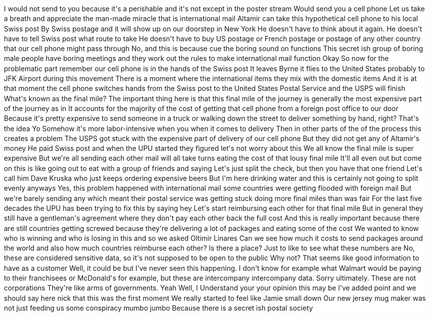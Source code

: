 I would not send to you because it's a perishable and it's not except in the poster stream
Would send you a cell phone
Let us take a breath and appreciate the man-made miracle that is international mail
Altamir can take this hypothetical cell phone to his local Swiss post
By Swiss postage and it will show up on our doorstep in New York
He doesn't have to think about it again. He doesn't have to tell Swiss post what route to take
He doesn't have to buy US postage or French postage or postage of any other country that our cell phone might pass through
No, and this is because cue the boring sound on functions
This secret ish group of boring male people have boring meetings and they work out the rules to make international mail function
Okay
So now for the problematic part remember our cell phone is in the hands of the Swiss post
It leaves Byrne it flies to the United States probably to JFK Airport during this movement
There is a moment where the international items they mix with the domestic items
And it is at that moment the cell phone switches hands from the Swiss post to the United States Postal Service and the USPS will finish
What's known as the final mile?
The important thing here is that this final mile of the journey is generally the most expensive part of the journey as in
It accounts for the majority of the cost of getting that cell phone from a foreign post office to our door
Because it's pretty expensive to send someone in a truck or walking down the street to deliver something by hand, right? That's the idea
Yo
Somehow it's more labor-intensive when you when it comes to delivery
Then in other parts of the of the process this creates a problem
The USPS got stuck with the expensive part of delivery of our cell phone
But they did not get any of Altamir's money
He paid Swiss post and when the UPU started they figured let's not worry about this
We all know the final mile is super expensive
But we're all sending each other mail will all take turns eating the cost of that lousy final mile
It'll all even out but come on this is like going out to eat with a group of friends and saying
Let's just split the check, but then you have that one friend
Let's call him Dave Kruska who just keeps ordering expensive beers
But I'm here drinking water and this is certainly not going to split evenly anyways
Yes, this problem happened with international mail some countries were getting flooded with foreign mail
But we're barely sending any which meant their postal service was getting stuck doing more final miles than was fair
For the last five decades the UPU has been trying to fix this by saying hey
Let's start reimbursing each other for that final mile
But in general they still have a gentleman's agreement where they don't pay each other back the full cost
And this is really important because there are still countries getting screwed because they're delivering a lot of packages and eating some of the cost
We wanted to know who is winning and who is losing in this and so we asked Oltimir Linares
Can we see how much it costs to send packages around the world and also how much countries reimburse each other?
Is there a place?
Just to like to see what these numbers are
No, these are considered sensitive data, so it's not supposed to be open to the public
Why not? That seems like good information to have as a customer
Well, it could be but I've never seen this happening. I don't know for example
what Walmart would be paying to their franchisees or
McDonald's for example, but these are intercompany intercompany data. Sorry ultimately. These are not corporations
They're like arms of governments. Yeah
Well, I
Understand your your opinion this may be I've added point and we should say here nick that this was the first moment
We really started to feel like Jamie small down
Our new jersey mug maker was not just feeding us some conspiracy mumbo jumbo
Because there is a secret ish postal society